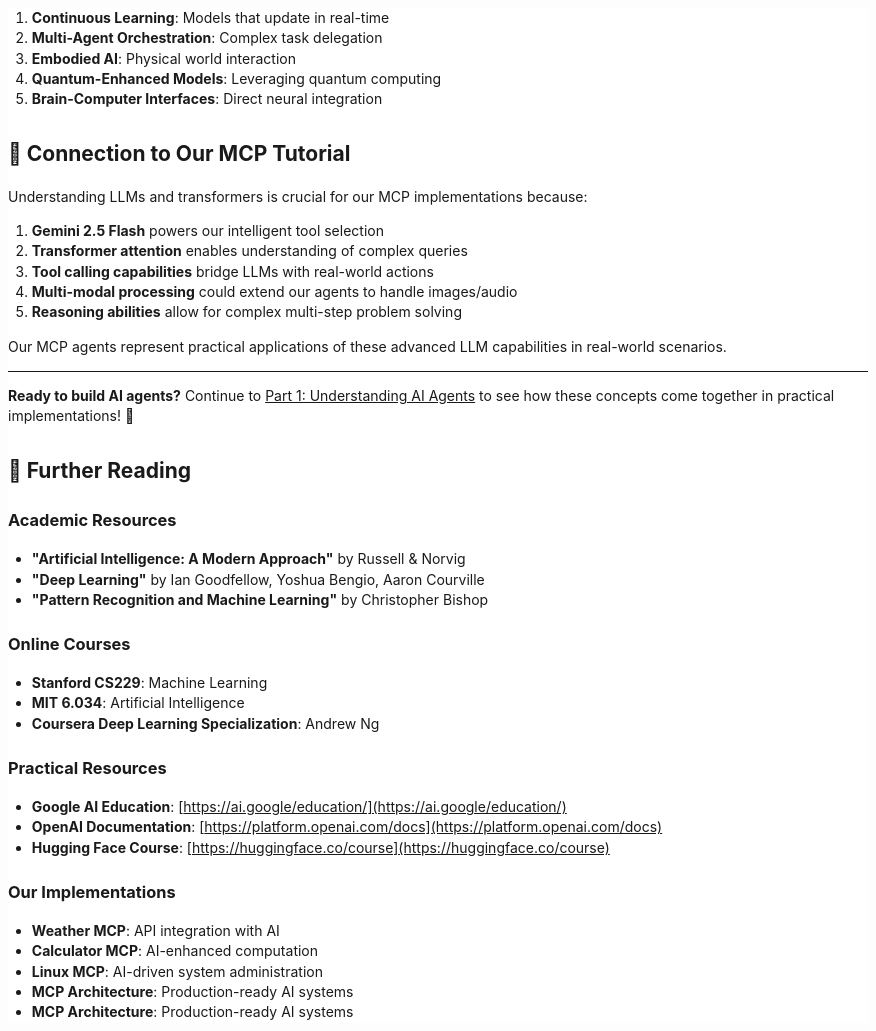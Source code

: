 1. **Continuous Learning**: Models that update in real-time
2. **Multi-Agent Orchestration**: Complex task delegation
3. **Embodied AI**: Physical world interaction
4. **Quantum-Enhanced Models**: Leveraging quantum computing
5. **Brain-Computer Interfaces**: Direct neural integration

## 🔗 Connection to Our MCP Tutorial

Understanding LLMs and transformers is crucial for our MCP implementations because:

1. **Gemini 2.5 Flash** powers our intelligent tool selection
2. **Transformer attention** enables understanding of complex queries
3. **Tool calling capabilities** bridge LLMs with real-world actions
4. **Multi-modal processing** could extend our agents to handle images/audio
5. **Reasoning abilities** allow for complex multi-step problem solving

Our MCP agents represent practical applications of these advanced LLM capabilities in real-world scenarios.

---

**Ready to build AI agents?** Continue to [Part 1: Understanding AI Agents](./part1-foundations.md) to see how these concepts come together in practical implementations! 🚀

## 📖 Further Reading

### Academic Resources
- **"Artificial Intelligence: A Modern Approach"** by Russell & Norvig
- **"Deep Learning"** by Ian Goodfellow, Yoshua Bengio, Aaron Courville
- **"Pattern Recognition and Machine Learning"** by Christopher Bishop

### Online Courses
- **Stanford CS229**: Machine Learning
- **MIT 6.034**: Artificial Intelligence
- **Coursera Deep Learning Specialization**: Andrew Ng

### Practical Resources
- **Google AI Education**: [https://ai.google/education/](https://ai.google/education/)
- **OpenAI Documentation**: [https://platform.openai.com/docs](https://platform.openai.com/docs)
- **Hugging Face Course**: [https://huggingface.co/course](https://huggingface.co/course)

### Our Implementations
- **Weather MCP**: API integration with AI
- **Calculator MCP**: AI-enhanced computation
- **Linux MCP**: AI-driven system administration
- **MCP Architecture**: Production-ready AI systems
- **MCP Architecture**: Production-ready AI systems
